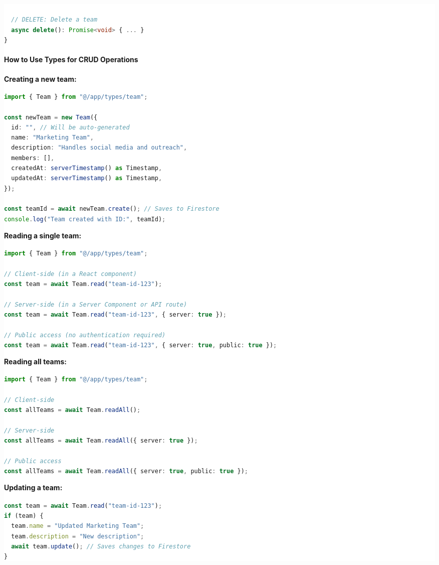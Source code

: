 ```typescript

  // DELETE: Delete a team
  async delete(): Promise<void> { ... }
}
```

#### How to Use Types for CRUD Operations

**Creating a new team:**
```typescript
import { Team } from "@/app/types/team";

const newTeam = new Team({
  id: "", // Will be auto-generated
  name: "Marketing Team",
  description: "Handles social media and outreach",
  members: [],
  createdAt: serverTimestamp() as Timestamp,
  updatedAt: serverTimestamp() as Timestamp,
});

const teamId = await newTeam.create(); // Saves to Firestore
console.log("Team created with ID:", teamId);
```

**Reading a single team:**
```typescript
import { Team } from "@/app/types/team";

// Client-side (in a React component)
const team = await Team.read("team-id-123");

// Server-side (in a Server Component or API route)
const team = await Team.read("team-id-123", { server: true });

// Public access (no authentication required)
const team = await Team.read("team-id-123", { server: true, public: true });
```

**Reading all teams:**
```typescript
import { Team } from "@/app/types/team";

// Client-side
const allTeams = await Team.readAll();

// Server-side
const allTeams = await Team.readAll({ server: true });

// Public access
const allTeams = await Team.readAll({ server: true, public: true });
```

**Updating a team:**
```typescript
const team = await Team.read("team-id-123");
if (team) {
  team.name = "Updated Marketing Team";
  team.description = "New description";
  await team.update(); // Saves changes to Firestore
}
```
